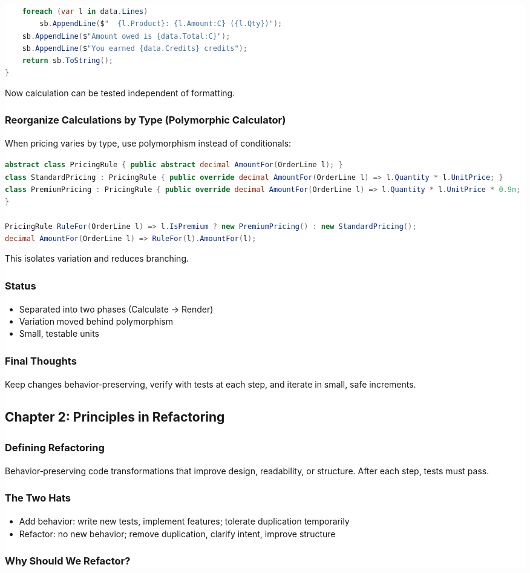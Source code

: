 ```csharp
    foreach (var l in data.Lines)
        sb.AppendLine($"  {l.Product}: {l.Amount:C} ({l.Qty})");
    sb.AppendLine($"Amount owed is {data.Total:C}");
    sb.AppendLine($"You earned {data.Credits} credits");
    return sb.ToString();
}
```

Now calculation can be tested independent of formatting.

### Reorganize Calculations by Type (Polymorphic Calculator)

When pricing varies by type, use polymorphism instead of conditionals:

```csharp
abstract class PricingRule { public abstract decimal AmountFor(OrderLine l); }
class StandardPricing : PricingRule { public override decimal AmountFor(OrderLine l) => l.Quantity * l.UnitPrice; }
class PremiumPricing : PricingRule { public override decimal AmountFor(OrderLine l) => l.Quantity * l.UnitPrice * 0.9m; }

PricingRule RuleFor(OrderLine l) => l.IsPremium ? new PremiumPricing() : new StandardPricing();
decimal AmountFor(OrderLine l) => RuleFor(l).AmountFor(l);
```

This isolates variation and reduces branching.

### Status

- Separated into two phases (Calculate → Render)
- Variation moved behind polymorphism
- Small, testable units

### Final Thoughts

Keep changes behavior‑preserving, verify with tests at each step, and iterate in small, safe increments.

## Chapter 2: Principles in Refactoring

### Defining Refactoring

Behavior‑preserving code transformations that improve design, readability, or structure. After each step, tests must pass.

### The Two Hats

- Add behavior: write new tests, implement features; tolerate duplication temporarily
- Refactor: no new behavior; remove duplication, clarify intent, improve structure

### Why Should We Refactor?
